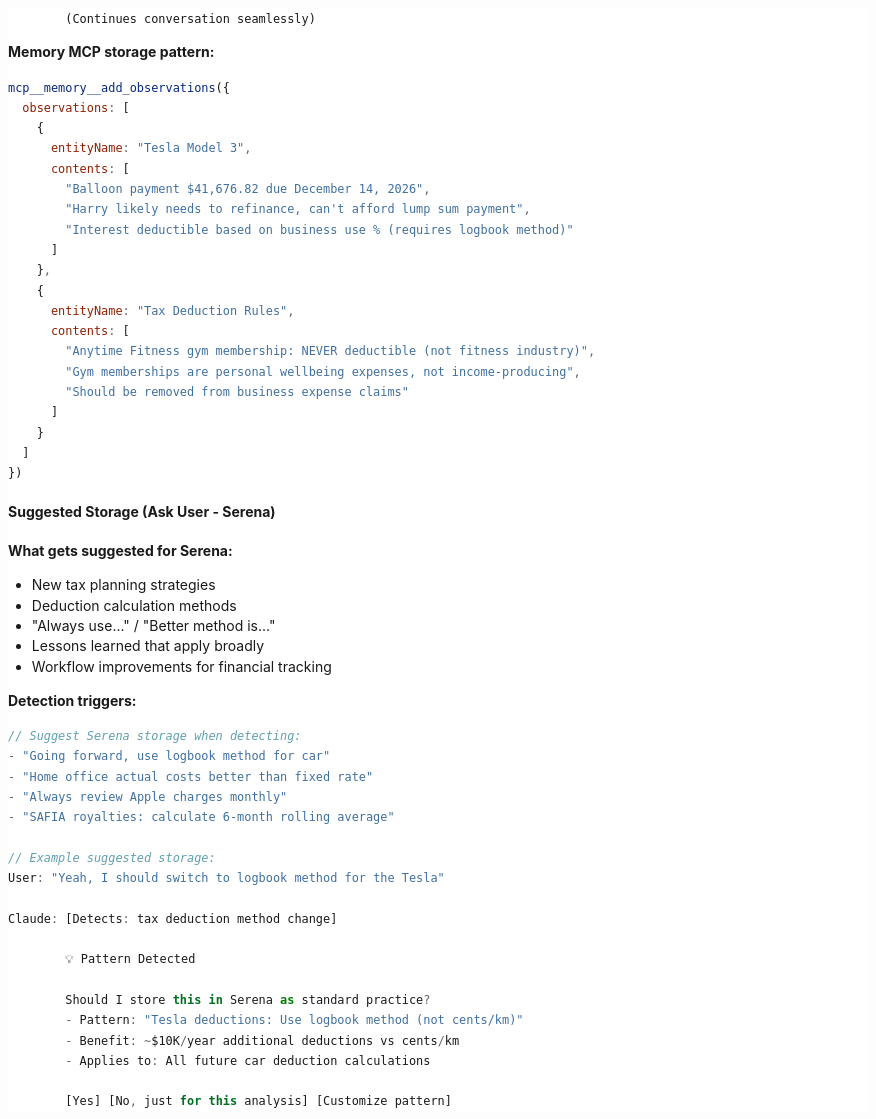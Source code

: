 ```javascript
        (Continues conversation seamlessly)
```

**Memory MCP storage pattern:**
```javascript
mcp__memory__add_observations({
  observations: [
    {
      entityName: "Tesla Model 3",
      contents: [
        "Balloon payment $41,676.82 due December 14, 2026",
        "Harry likely needs to refinance, can't afford lump sum payment",
        "Interest deductible based on business use % (requires logbook method)"
      ]
    },
    {
      entityName: "Tax Deduction Rules",
      contents: [
        "Anytime Fitness gym membership: NEVER deductible (not fitness industry)",
        "Gym memberships are personal wellbeing expenses, not income-producing",
        "Should be removed from business expense claims"
      ]
    }
  ]
})
```

#### Suggested Storage (Ask User - Serena)

**What gets suggested for Serena:**
- New tax planning strategies
- Deduction calculation methods
- "Always use..." / "Better method is..."
- Lessons learned that apply broadly
- Workflow improvements for financial tracking

**Detection triggers:**
```javascript
// Suggest Serena storage when detecting:
- "Going forward, use logbook method for car"
- "Home office actual costs better than fixed rate"
- "Always review Apple charges monthly"
- "SAFIA royalties: calculate 6-month rolling average"

// Example suggested storage:
User: "Yeah, I should switch to logbook method for the Tesla"

Claude: [Detects: tax deduction method change]

        💡 Pattern Detected

        Should I store this in Serena as standard practice?
        - Pattern: "Tesla deductions: Use logbook method (not cents/km)"
        - Benefit: ~$10K/year additional deductions vs cents/km
        - Applies to: All future car deduction calculations

        [Yes] [No, just for this analysis] [Customize pattern]
```
